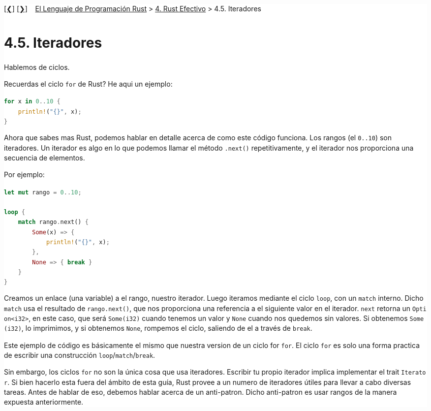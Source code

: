 [[❮]](ch04-04-documentation.md)
[[❯]](ch04-06-concurrency.md)
&nbsp;&nbsp;
[El Lenguaje de Programación Rust](_index.md) >
[4. Rust Efectivo](ch04-00-effective-rust.md) > 4.5. Iteradores

# 4.5. Iteradores

Hablemos de ciclos.

Recuerdas el ciclo `for` de Rust? He aqui un ejemplo:

```rust
for x in 0..10 {
    println!("{}", x);
}
```

Ahora que sabes mas Rust, podemos hablar en detalle acerca de como este código
funciona. Los rangos (el `0..10`) son iteradores. Un iterador es algo en lo que
podemos llamar el método `.next()` repetitivamente, y el iterador nos
proporciona una secuencia de elementos.

Por ejemplo:

```rust
let mut rango = 0..10;

loop {
    match rango.next() {
        Some(x) => {
            println!("{}", x);
        },
        None => { break }
    }
}
```

Creamos un enlace (una variable) a el rango, nuestro iterador. Luego iteramos
mediante el ciclo `loop`, con un `match` interno. Dicho `match` usa el resultado
de `rango.next()`, que nos proporciona una referencia a el siguiente valor en el
iterador. `next` retorna un `Option<i32>`, en este caso, que será `Some(i32)`
cuando tenemos un valor y `None` cuando nos quedemos sin valores. Si obtenemos
`Some(i32)`, lo imprimimos, y si obtenemos `None`, rompemos el ciclo, saliendo
de el a través de `break`.

Este ejemplo de código es básicamente el mismo que nuestra version de un ciclo
for `for`. El ciclo  `for` es solo una forma practica de escribir una
construcción `loop`/`match`/`break`.

Sin embargo, los ciclos `for` no son la única cosa que usa iteradores. Escribir
tu propio iterador implica implementar el trait `Iterator`. Si bien hacerlo esta
fuera del ámbito de esta guía, Rust provee a un numero de iteradores útiles para
llevar a cabo diversas tareas. Antes de hablar de eso, debemos hablar acerca de
un anti-patron. Dicho anti-patron es usar rangos de la manera expuesta
anteriormente.

